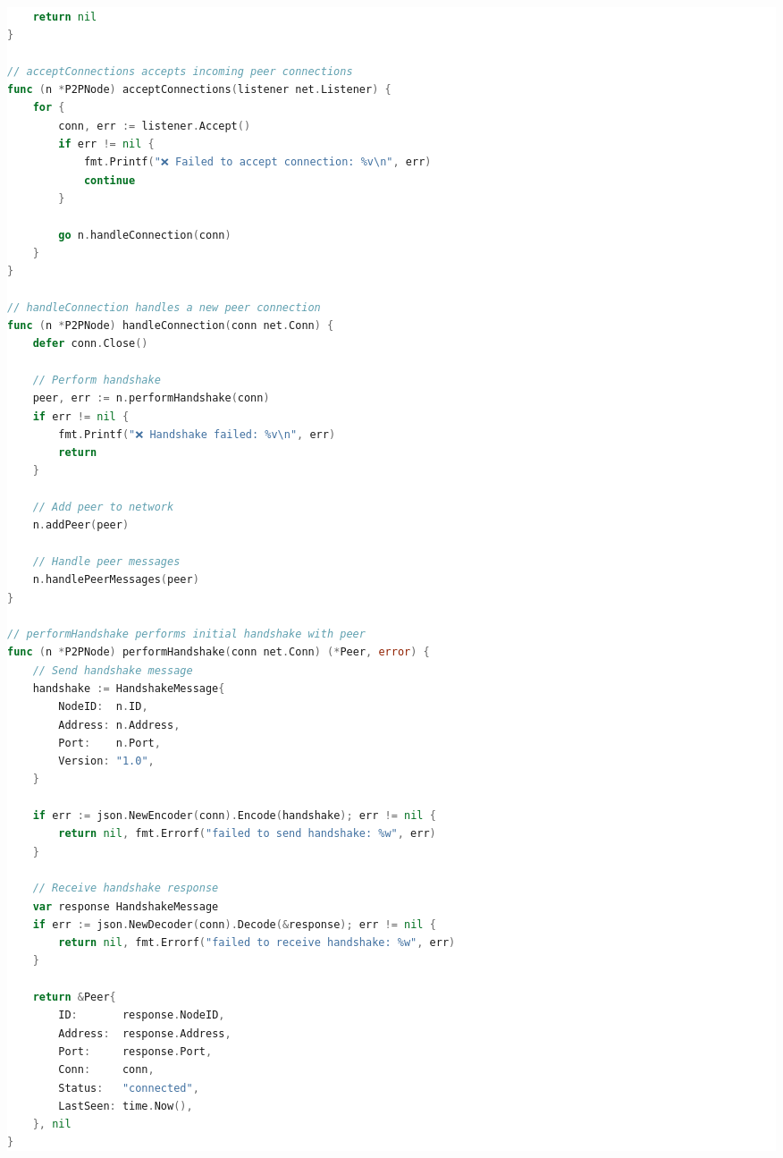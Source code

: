 ```go
    return nil
}

// acceptConnections accepts incoming peer connections
func (n *P2PNode) acceptConnections(listener net.Listener) {
    for {
        conn, err := listener.Accept()
        if err != nil {
            fmt.Printf("❌ Failed to accept connection: %v\n", err)
            continue
        }
        
        go n.handleConnection(conn)
    }
}

// handleConnection handles a new peer connection
func (n *P2PNode) handleConnection(conn net.Conn) {
    defer conn.Close()
    
    // Perform handshake
    peer, err := n.performHandshake(conn)
    if err != nil {
        fmt.Printf("❌ Handshake failed: %v\n", err)
        return
    }
    
    // Add peer to network
    n.addPeer(peer)
    
    // Handle peer messages
    n.handlePeerMessages(peer)
}

// performHandshake performs initial handshake with peer
func (n *P2PNode) performHandshake(conn net.Conn) (*Peer, error) {
    // Send handshake message
    handshake := HandshakeMessage{
        NodeID:  n.ID,
        Address: n.Address,
        Port:    n.Port,
        Version: "1.0",
    }
    
    if err := json.NewEncoder(conn).Encode(handshake); err != nil {
        return nil, fmt.Errorf("failed to send handshake: %w", err)
    }
    
    // Receive handshake response
    var response HandshakeMessage
    if err := json.NewDecoder(conn).Decode(&response); err != nil {
        return nil, fmt.Errorf("failed to receive handshake: %w", err)
    }
    
    return &Peer{
        ID:       response.NodeID,
        Address:  response.Address,
        Port:     response.Port,
        Conn:     conn,
        Status:   "connected",
        LastSeen: time.Now(),
    }, nil
}
```